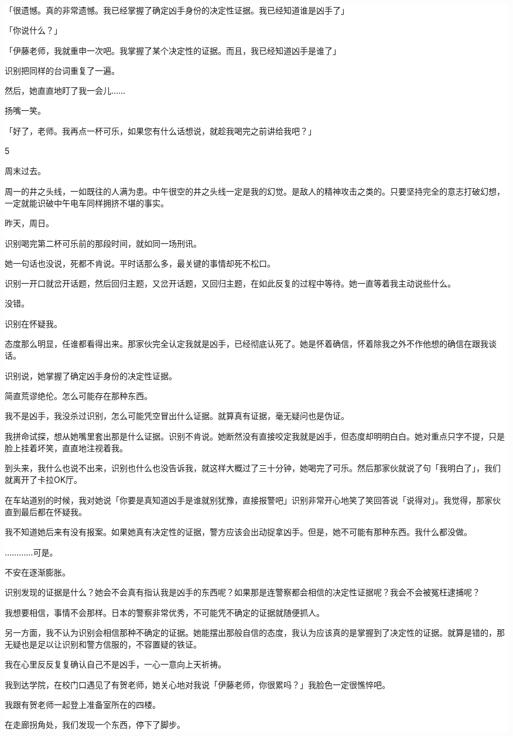 「很遗憾。真的非常遗憾。我已经掌握了确定凶手身份的决定性证据。我已经知道谁是凶手了」

「你说什么？」

「伊藤老师，我就重申一次吧。我掌握了某个决定性的证据。而且，我已经知道凶手是谁了」

识别把同样的台词重复了一遍。

然后，她直直地盯了我一会儿……

扬嘴一笑。

「好了，老师。我再点一杯可乐，如果您有什么话想说，就趁我喝完之前讲给我吧？」

5

周末过去。

周一的井之头线，一如既往的人满为患。中午很空的井之头线一定是我的幻觉。是敌人的精神攻击之类的。只要坚持完全的意志打破幻想，一定就能识破中午电车同样拥挤不堪的事实。

昨天，周日。

识别喝完第二杯可乐前的那段时间，就如同一场刑讯。

她一句话也没说，死都不肯说。平时话那么多，最关键的事情却死不松口。

识别一开口就岔开话题，然后回归主题，又岔开话题，又回归主题，在如此反复的过程中等待。她一直等着我主动说些什么。

没错。

识别在怀疑我。

态度那么明显，任谁都看得出来。那家伙完全认定我就是凶手，已经彻底认死了。她是怀着确信，怀着除我之外不作他想的确信在跟我谈话。

识别说，她掌握了确定凶手身份的决定性证据。

简直荒谬绝伦。怎么可能存在那种东西。

我不是凶手，我没杀过识别，怎么可能凭空冒出什么证据。就算真有证据，毫无疑问也是伪证。

我拼命试探，想从她嘴里套出那是什么证据。识别不肯说。她断然没有直接咬定我就是凶手，但态度却明明白白。她对重点只字不提，只是脸上挂着坏笑，直直地注视着我。

到头来，我什么也说不出来，识别也什么也没告诉我，就这样大概过了三十分钟，她喝完了可乐。然后那家伙就说了句「我明白了」，我们就离开了卡拉OK厅。

在车站道别的时候，我对她说「你要是真知道凶手是谁就别犹豫，直接报警吧」识别非常开心地笑了笑回答说「说得对」。我觉得，那家伙直到最后都在怀疑我。

我不知道她后来有没有报案。如果她真有决定性的证据，警方应该会出动捉拿凶手。但是，她不可能有那种东西。我什么都没做。

…………可是。

不安在逐渐膨胀。

识别发现的证据是什么？她会不会真有指认我是凶手的东西呢？如果那是连警察都会相信的决定性证据呢？我会不会被冤枉逮捕呢？

我想要相信，事情不会那样。日本的警察非常优秀，不可能凭不确定的证据就随便抓人。

另一方面，我不认为识别会相信那种不确定的证据。她能摆出那般自信的态度，我认为应该真的是掌握到了决定性的证据。就算是错的，那无疑也是足以让识别和警方信服的，不容置疑的铁证。

我在心里反反复复确认自己不是凶手，一心一意向上天祈祷。

我到达学院，在校门口遇见了有贺老师，她关心地对我说「伊藤老师，你很累吗？」我脸色一定很憔悴吧。

我跟有贺老师一起登上准备室所在的四楼。

在走廊拐角处，我们发现一个东西，停下了脚步。

